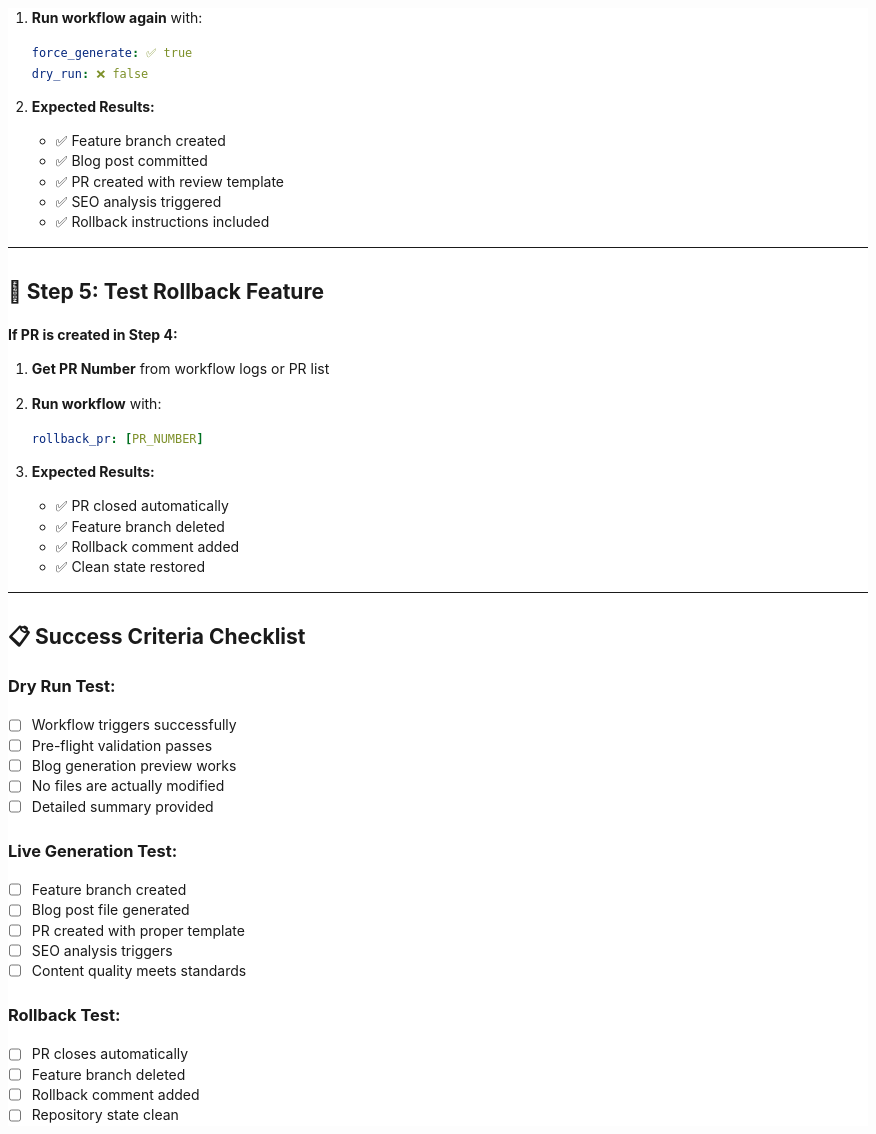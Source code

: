 1. **Run workflow again** with:
   ```yaml
   force_generate: ✅ true
   dry_run: ❌ false
   ```

2. **Expected Results:**
   - ✅ Feature branch created
   - ✅ Blog post committed
   - ✅ PR created with review template
   - ✅ SEO analysis triggered
   - ✅ Rollback instructions included

---

## 🔄 Step 5: Test Rollback Feature

**If PR is created in Step 4:**

1. **Get PR Number** from workflow logs or PR list
2. **Run workflow** with:
   ```yaml
   rollback_pr: [PR_NUMBER]
   ```

3. **Expected Results:**
   - ✅ PR closed automatically
   - ✅ Feature branch deleted
   - ✅ Rollback comment added
   - ✅ Clean state restored

---

## 📋 Success Criteria Checklist

### **Dry Run Test:**
- [ ] Workflow triggers successfully
- [ ] Pre-flight validation passes
- [ ] Blog generation preview works
- [ ] No files are actually modified
- [ ] Detailed summary provided

### **Live Generation Test:**
- [ ] Feature branch created
- [ ] Blog post file generated
- [ ] PR created with proper template
- [ ] SEO analysis triggers
- [ ] Content quality meets standards

### **Rollback Test:**
- [ ] PR closes automatically
- [ ] Feature branch deleted
- [ ] Rollback comment added
- [ ] Repository state clean
